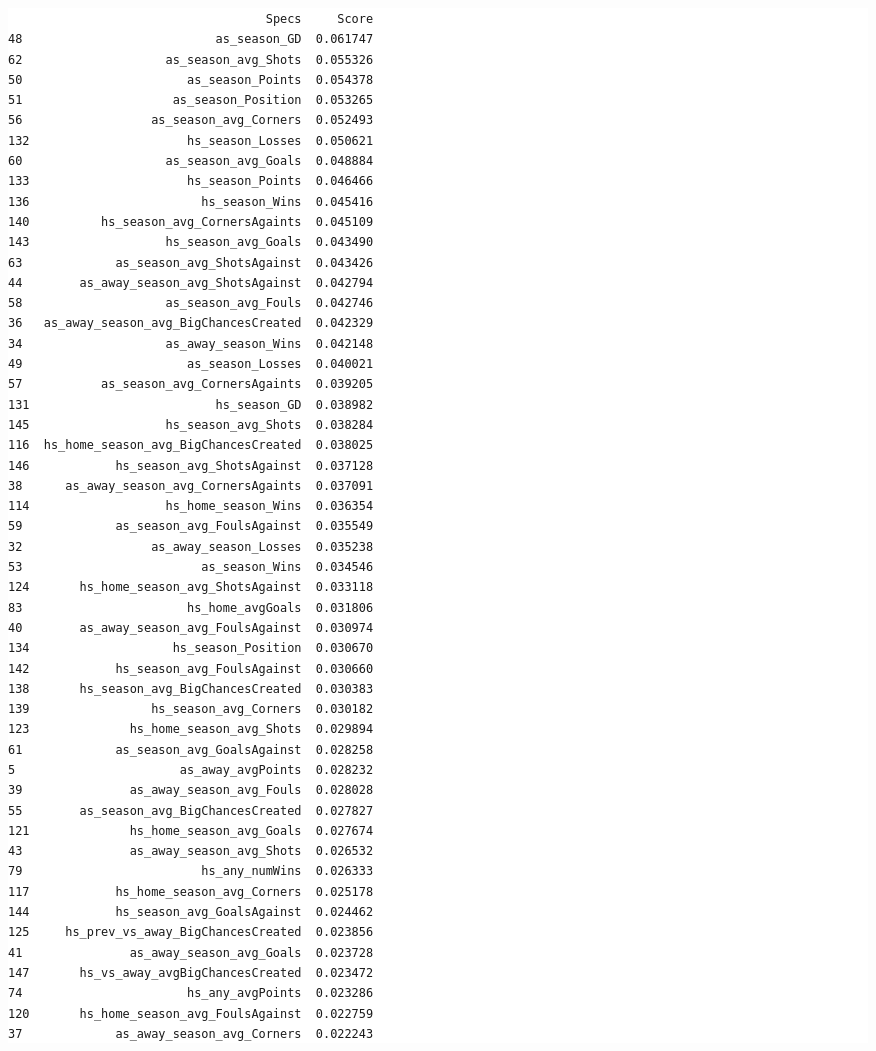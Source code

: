                                         Specs     Score
    48                           as_season_GD  0.061747
    62                    as_season_avg_Shots  0.055326
    50                       as_season_Points  0.054378
    51                     as_season_Position  0.053265
    56                  as_season_avg_Corners  0.052493
    132                      hs_season_Losses  0.050621
    60                    as_season_avg_Goals  0.048884
    133                      hs_season_Points  0.046466
    136                        hs_season_Wins  0.045416
    140          hs_season_avg_CornersAgaints  0.045109
    143                   hs_season_avg_Goals  0.043490
    63             as_season_avg_ShotsAgainst  0.043426
    44        as_away_season_avg_ShotsAgainst  0.042794
    58                    as_season_avg_Fouls  0.042746
    36   as_away_season_avg_BigChancesCreated  0.042329
    34                    as_away_season_Wins  0.042148
    49                       as_season_Losses  0.040021
    57           as_season_avg_CornersAgaints  0.039205
    131                          hs_season_GD  0.038982
    145                   hs_season_avg_Shots  0.038284
    116  hs_home_season_avg_BigChancesCreated  0.038025
    146            hs_season_avg_ShotsAgainst  0.037128
    38      as_away_season_avg_CornersAgaints  0.037091
    114                   hs_home_season_Wins  0.036354
    59             as_season_avg_FoulsAgainst  0.035549
    32                  as_away_season_Losses  0.035238
    53                         as_season_Wins  0.034546
    124       hs_home_season_avg_ShotsAgainst  0.033118
    83                       hs_home_avgGoals  0.031806
    40        as_away_season_avg_FoulsAgainst  0.030974
    134                    hs_season_Position  0.030670
    142            hs_season_avg_FoulsAgainst  0.030660
    138       hs_season_avg_BigChancesCreated  0.030383
    139                 hs_season_avg_Corners  0.030182
    123              hs_home_season_avg_Shots  0.029894
    61             as_season_avg_GoalsAgainst  0.028258
    5                       as_away_avgPoints  0.028232
    39               as_away_season_avg_Fouls  0.028028
    55        as_season_avg_BigChancesCreated  0.027827
    121              hs_home_season_avg_Goals  0.027674
    43               as_away_season_avg_Shots  0.026532
    79                         hs_any_numWins  0.026333
    117            hs_home_season_avg_Corners  0.025178
    144            hs_season_avg_GoalsAgainst  0.024462
    125     hs_prev_vs_away_BigChancesCreated  0.023856
    41               as_away_season_avg_Goals  0.023728
    147       hs_vs_away_avgBigChancesCreated  0.023472
    74                       hs_any_avgPoints  0.023286
    120       hs_home_season_avg_FoulsAgainst  0.022759
    37             as_away_season_avg_Corners  0.022243
    